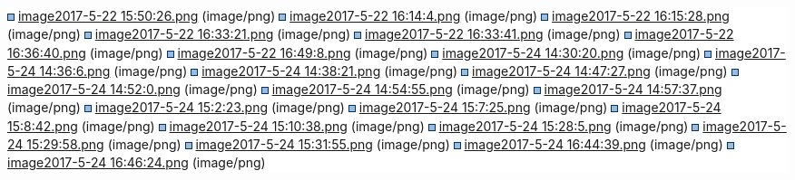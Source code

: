 <img src="images/icons/bullet_blue.gif" width="8" height="8" /> [image2017-5-22 15:50:26.png](attachments/67535435/67535967.png) (image/png)
<img src="images/icons/bullet_blue.gif" width="8" height="8" /> [image2017-5-22 16:14:4.png](attachments/67535435/67535977.png) (image/png)
<img src="images/icons/bullet_blue.gif" width="8" height="8" /> [image2017-5-22 16:15:28.png](attachments/67535435/67535978.png) (image/png)
<img src="images/icons/bullet_blue.gif" width="8" height="8" /> [image2017-5-22 16:33:21.png](attachments/67535435/67535989.png) (image/png)
<img src="images/icons/bullet_blue.gif" width="8" height="8" /> [image2017-5-22 16:33:41.png](attachments/67535435/67535990.png) (image/png)
<img src="images/icons/bullet_blue.gif" width="8" height="8" /> [image2017-5-22 16:36:40.png](attachments/67535435/67535994.png) (image/png)
<img src="images/icons/bullet_blue.gif" width="8" height="8" /> [image2017-5-22 16:49:8.png](attachments/67535435/67535997.png) (image/png)
<img src="images/icons/bullet_blue.gif" width="8" height="8" /> [image2017-5-24 14:30:20.png](attachments/67535435/67961416.png) (image/png)
<img src="images/icons/bullet_blue.gif" width="8" height="8" /> [image2017-5-24 14:36:6.png](attachments/67535435/67961421.png) (image/png)
<img src="images/icons/bullet_blue.gif" width="8" height="8" /> [image2017-5-24 14:38:21.png](attachments/67535435/67961425.png) (image/png)
<img src="images/icons/bullet_blue.gif" width="8" height="8" /> [image2017-5-24 14:47:27.png](attachments/67535435/67961432.png) (image/png)
<img src="images/icons/bullet_blue.gif" width="8" height="8" /> [image2017-5-24 14:52:0.png](attachments/67535435/67961433.png) (image/png)
<img src="images/icons/bullet_blue.gif" width="8" height="8" /> [image2017-5-24 14:54:55.png](attachments/67535435/67961436.png) (image/png)
<img src="images/icons/bullet_blue.gif" width="8" height="8" /> [image2017-5-24 14:57:37.png](attachments/67535435/67961440.png) (image/png)
<img src="images/icons/bullet_blue.gif" width="8" height="8" /> [image2017-5-24 15:2:23.png](attachments/67535435/67961443.png) (image/png)
<img src="images/icons/bullet_blue.gif" width="8" height="8" /> [image2017-5-24 15:7:25.png](attachments/67535435/67961446.png) (image/png)
<img src="images/icons/bullet_blue.gif" width="8" height="8" /> [image2017-5-24 15:8:42.png](attachments/67535435/67961448.png) (image/png)
<img src="images/icons/bullet_blue.gif" width="8" height="8" /> [image2017-5-24 15:10:38.png](attachments/67535435/67961450.png) (image/png)
<img src="images/icons/bullet_blue.gif" width="8" height="8" /> [image2017-5-24 15:28:5.png](attachments/67535435/67961464.png) (image/png)
<img src="images/icons/bullet_blue.gif" width="8" height="8" /> [image2017-5-24 15:29:58.png](attachments/67535435/67961466.png) (image/png)
<img src="images/icons/bullet_blue.gif" width="8" height="8" /> [image2017-5-24 15:31:55.png](attachments/67535435/67961470.png) (image/png)
<img src="images/icons/bullet_blue.gif" width="8" height="8" /> [image2017-5-24 16:44:39.png](attachments/67535435/67961528.png) (image/png)
<img src="images/icons/bullet_blue.gif" width="8" height="8" /> [image2017-5-24 16:46:24.png](attachments/67535435/67961529.png) (image/png)

